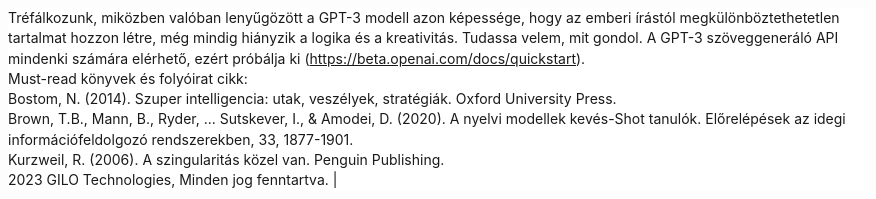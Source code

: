 Tréfálkozunk, miközben valóban lenyűgözött a GPT-3 modell azon képessége, hogy az emberi írástól megkülönböztethetetlen tartalmat hozzon létre, még mindig hiányzik a logika és a kreativitás. Tudassa velem, mit gondol. A GPT-3 szöveggeneráló API mindenki számára elérhető, ezért próbálja ki (https://beta.openai.com/docs/quickstart).<br/>Must-read könyvek és folyóirat cikk:<br/>Bostom, N. (2014). Szuper intelligencia: utak, veszélyek, stratégiák. Oxford University Press.<br/>Brown, T.B., Mann, B., Ryder, ... Sutskever, I., & Amodei, D. (2020). A nyelvi modellek kevés-Shot tanulók. Előrelépések az idegi információfeldolgozó rendszerekben, 33, 1877-1901.<br/>Kurzweil, R. (2006). A szingularitás közel van. Penguin Publishing.<br/>2023 GILO Technologies, Minden jog fenntartva. |